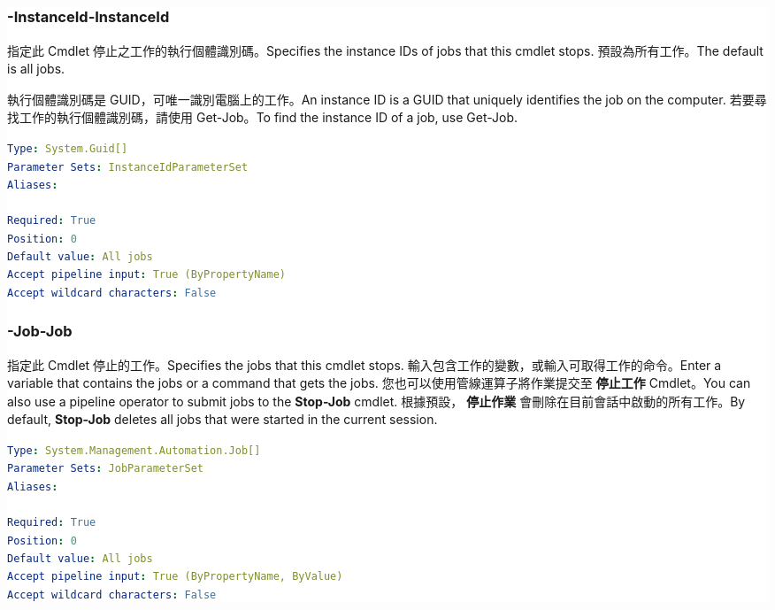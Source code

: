 ### <span data-ttu-id="e494a-184">-InstanceId</span><span class="sxs-lookup"><span data-stu-id="e494a-184">-InstanceId</span></span>

<span data-ttu-id="e494a-185">指定此 Cmdlet 停止之工作的執行個體識別碼。</span><span class="sxs-lookup"><span data-stu-id="e494a-185">Specifies the instance IDs of jobs that this cmdlet stops.</span></span>
<span data-ttu-id="e494a-186">預設為所有工作。</span><span class="sxs-lookup"><span data-stu-id="e494a-186">The default is all jobs.</span></span>

<span data-ttu-id="e494a-187">執行個體識別碼是 GUID，可唯一識別電腦上的工作。</span><span class="sxs-lookup"><span data-stu-id="e494a-187">An instance ID is a GUID that uniquely identifies the job on the computer.</span></span>
<span data-ttu-id="e494a-188">若要尋找工作的執行個體識別碼，請使用 Get-Job。</span><span class="sxs-lookup"><span data-stu-id="e494a-188">To find the instance ID of a job, use Get-Job.</span></span>

```yaml
Type: System.Guid[]
Parameter Sets: InstanceIdParameterSet
Aliases:

Required: True
Position: 0
Default value: All jobs
Accept pipeline input: True (ByPropertyName)
Accept wildcard characters: False
```

### <span data-ttu-id="e494a-189">-Job</span><span class="sxs-lookup"><span data-stu-id="e494a-189">-Job</span></span>

<span data-ttu-id="e494a-190">指定此 Cmdlet 停止的工作。</span><span class="sxs-lookup"><span data-stu-id="e494a-190">Specifies the jobs that this cmdlet stops.</span></span>
<span data-ttu-id="e494a-191">輸入包含工作的變數，或輸入可取得工作的命令。</span><span class="sxs-lookup"><span data-stu-id="e494a-191">Enter a variable that contains the jobs or a command that gets the jobs.</span></span>
<span data-ttu-id="e494a-192">您也可以使用管線運算子將作業提交至 **停止工作** Cmdlet。</span><span class="sxs-lookup"><span data-stu-id="e494a-192">You can also use a pipeline operator to submit jobs to the **Stop-Job** cmdlet.</span></span>
<span data-ttu-id="e494a-193">根據預設， **停止作業** 會刪除在目前會話中啟動的所有工作。</span><span class="sxs-lookup"><span data-stu-id="e494a-193">By default, **Stop-Job** deletes all jobs that were started in the current session.</span></span>

```yaml
Type: System.Management.Automation.Job[]
Parameter Sets: JobParameterSet
Aliases:

Required: True
Position: 0
Default value: All jobs
Accept pipeline input: True (ByPropertyName, ByValue)
Accept wildcard characters: False
```
